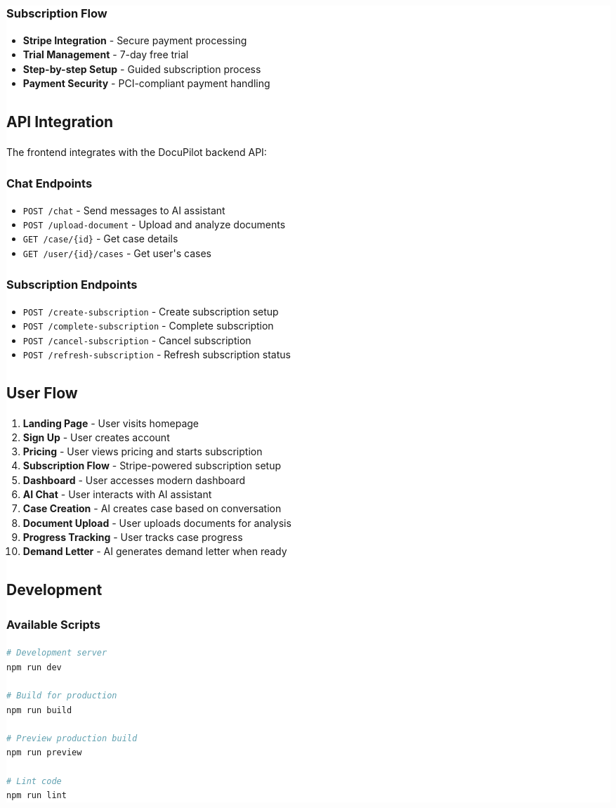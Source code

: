 ### Subscription Flow
- **Stripe Integration** - Secure payment processing
- **Trial Management** - 7-day free trial
- **Step-by-step Setup** - Guided subscription process
- **Payment Security** - PCI-compliant payment handling

## API Integration

The frontend integrates with the DocuPilot backend API:

### Chat Endpoints
- `POST /chat` - Send messages to AI assistant
- `POST /upload-document` - Upload and analyze documents
- `GET /case/{id}` - Get case details
- `GET /user/{id}/cases` - Get user's cases

### Subscription Endpoints
- `POST /create-subscription` - Create subscription setup
- `POST /complete-subscription` - Complete subscription
- `POST /cancel-subscription` - Cancel subscription
- `POST /refresh-subscription` - Refresh subscription status

## User Flow

1. **Landing Page** - User visits homepage
2. **Sign Up** - User creates account
3. **Pricing** - User views pricing and starts subscription
4. **Subscription Flow** - Stripe-powered subscription setup
5. **Dashboard** - User accesses modern dashboard
6. **AI Chat** - User interacts with AI assistant
7. **Case Creation** - AI creates case based on conversation
8. **Document Upload** - User uploads documents for analysis
9. **Progress Tracking** - User tracks case progress
10. **Demand Letter** - AI generates demand letter when ready

## Development

### Available Scripts

```bash
# Development server
npm run dev

# Build for production
npm run build

# Preview production build
npm run preview

# Lint code
npm run lint
```
